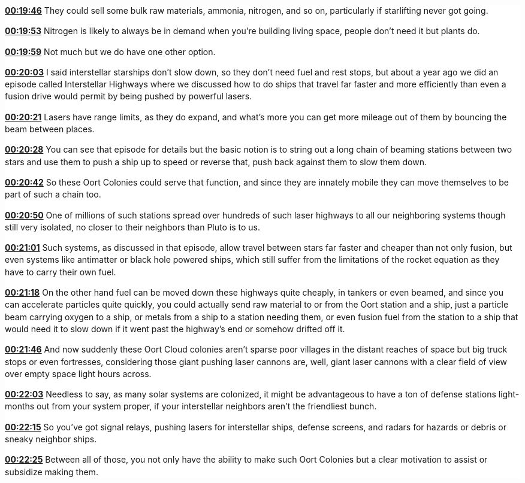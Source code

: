 **[00:19:46](https://youtube.com/watch?v=H8Bx7y0syxc&t=00h19m46s)**  They could sell some bulk raw materials, ammonia, nitrogen, and so on, particularly if starlifting never got going. 

**[00:19:53](https://youtube.com/watch?v=H8Bx7y0syxc&t=00h19m53s)**  Nitrogen is likely to always be in demand when you’re building living space, people don’t need it but plants do. 

**[00:19:59](https://youtube.com/watch?v=H8Bx7y0syxc&t=00h19m59s)**  Not much but we do have one other option. 

**[00:20:03](https://youtube.com/watch?v=H8Bx7y0syxc&t=00h20m03s)**  I said interstellar starships don’t slow down, so they don’t need fuel and rest stops, but about a year ago we did an episode called Interstellar Highways where we discussed how to do ships that travel far faster and more efficiently than even a fusion drive would permit by being pushed by powerful lasers. 

**[00:20:21](https://youtube.com/watch?v=H8Bx7y0syxc&t=00h20m21s)**  Lasers have range limits, as they do expand, and what’s more you can get more mileage out of them by bouncing the beam between places. 

**[00:20:28](https://youtube.com/watch?v=H8Bx7y0syxc&t=00h20m28s)**  You can see that episode for details but the basic notion is to string out a long chain of beaming stations between two stars and use them to push a ship up to speed or reverse that, push back against them to slow them down. 

**[00:20:42](https://youtube.com/watch?v=H8Bx7y0syxc&t=00h20m42s)**  So these Oort Colonies could serve that function, and since they are innately mobile they can move themselves to be part of such a chain too. 

**[00:20:50](https://youtube.com/watch?v=H8Bx7y0syxc&t=00h20m50s)**  One of millions of such stations spread over hundreds of such laser highways to all our neighboring systems though still very isolated, no closer to their neighbors than Pluto is to us. 

**[00:21:01](https://youtube.com/watch?v=H8Bx7y0syxc&t=00h21m01s)**  Such systems, as discussed in that episode, allow travel between stars far faster and cheaper than not only fusion, but even systems like antimatter or black hole powered ships, which still suffer from the limitations of the rocket equation as they have to carry their own fuel. 

**[00:21:18](https://youtube.com/watch?v=H8Bx7y0syxc&t=00h21m18s)**  On the other hand fuel can be moved down these highways quite cheaply, in tankers or even beamed, and since you can accelerate particles quite quickly, you could actually send raw material to or from the Oort station and a ship, just a particle beam carrying oxygen to a ship, or metals from a ship to a station needing them, or even fusion fuel from the station to a ship that would need it to slow down if it went past the highway’s end or somehow drifted off it. 

**[00:21:46](https://youtube.com/watch?v=H8Bx7y0syxc&t=00h21m46s)**  And now suddenly these Oort Cloud colonies aren’t sparse poor villages in the distant reaches of space but big truck stops or even fortresses, considering those giant pushing laser cannons are, well, giant laser cannons with a clear field of view over empty space light hours across. 

**[00:22:03](https://youtube.com/watch?v=H8Bx7y0syxc&t=00h22m03s)**  Needless to say, as many solar systems are colonized, it might be advantageous to have a ton of defense stations light-months out from your system proper, if your interstellar neighbors aren’t the friendliest bunch. 

**[00:22:15](https://youtube.com/watch?v=H8Bx7y0syxc&t=00h22m15s)**  So you’ve got signal relays, pushing lasers for interstellar ships, defense screens, and radars for hazards or debris or sneaky neighbor ships. 

**[00:22:25](https://youtube.com/watch?v=H8Bx7y0syxc&t=00h22m25s)**  Between all of those, you not only have the ability to make such Oort Colonies but a clear motivation to assist or subsidize making them. 
